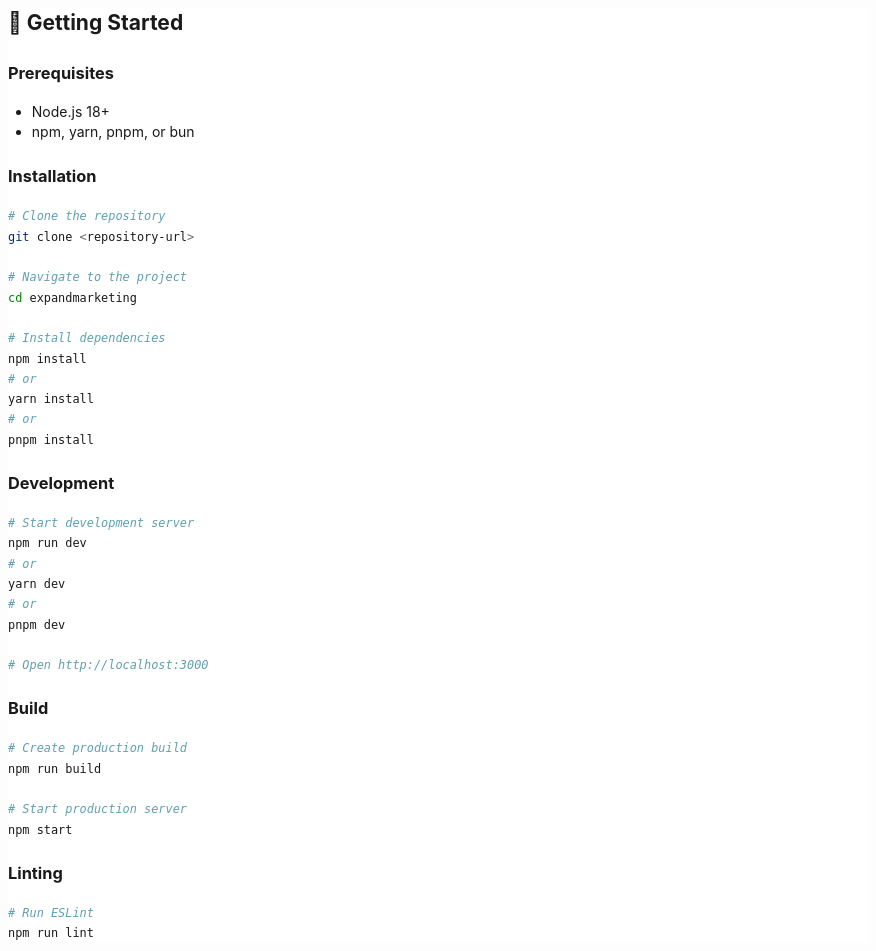 ## 🚦 Getting Started

### Prerequisites
- Node.js 18+
- npm, yarn, pnpm, or bun

### Installation

```bash
# Clone the repository
git clone <repository-url>

# Navigate to the project
cd expandmarketing

# Install dependencies
npm install
# or
yarn install
# or
pnpm install
```

### Development

```bash
# Start development server
npm run dev
# or
yarn dev
# or
pnpm dev

# Open http://localhost:3000
```

### Build

```bash
# Create production build
npm run build

# Start production server
npm start
```

### Linting

```bash
# Run ESLint
npm run lint
```
